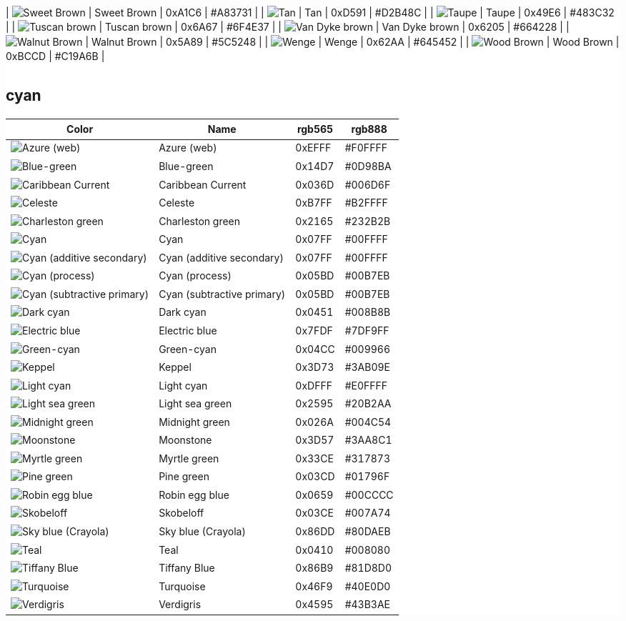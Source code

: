 | ![Sweet Brown](docs/tones/Sweet_brown.svg)  | Sweet Brown  | 0xA1C6 | #A83731 |
| ![Tan](docs/tones/Tan.svg)  | Tan  | 0xD591 | #D2B48C |
| ![Taupe](docs/tones/Taupe.svg)  | Taupe  | 0x49E6 | #483C32 |
| ![Tuscan brown](docs/tones/Tuscan_brown.svg)  | Tuscan brown  | 0x6A67 | #6F4E37 |
| ![Van Dyke brown](docs/tones/Van_dyke_brown.svg)  | Van Dyke brown  | 0x6205 | #664228 |
| ![Walnut Brown](docs/tones/Walnut_brown.svg)  | Walnut Brown  | 0x5A89 | #5C5248 |
| ![Wenge](docs/tones/Wenge.svg)  | Wenge  | 0x62AA | #645452 |
| ![Wood Brown](docs/tones/Wood_brown.svg)  | Wood Brown  | 0xBCCD | #C19A6B |


## cyan 
|  Color | Name  | rgb565  |  rgb888 |
|---|---|---|---|
| ![Azure (web)](docs/tones/Azure_web.svg)  | Azure (web)  | 0xEFFF | #F0FFFF |
| ![Blue-green](docs/tones/Blue_green.svg)  | Blue-green  | 0x14D7 | #0D98BA |
| ![Caribbean Current](docs/tones/Caribbean_current.svg)  | Caribbean Current  | 0x036D | #006D6F |
| ![Celeste](docs/tones/Celeste.svg)  | Celeste  | 0xB7FF | #B2FFFF |
| ![Charleston green](docs/tones/Charleston_green.svg)  | Charleston green  | 0x2165 | #232B2B |
| ![Cyan](docs/tones/Cyan.svg)  | Cyan  | 0x07FF | #00FFFF |
| ![Cyan (additive secondary)](docs/tones/Cyan_additive_secondary.svg)  | Cyan (additive secondary)  | 0x07FF | #00FFFF |
| ![Cyan (process)](docs/tones/Cyan_process.svg)  | Cyan (process)  | 0x05BD | #00B7EB |
| ![Cyan (subtractive primary)](docs/tones/Cyan_subtractive_primary.svg)  | Cyan (subtractive primary)  | 0x05BD | #00B7EB |
| ![Dark cyan](docs/tones/Dark_cyan.svg)  | Dark cyan  | 0x0451 | #008B8B |
| ![Electric blue](docs/tones/Electric_blue.svg)  | Electric blue  | 0x7FDF | #7DF9FF |
| ![Green-cyan](docs/tones/Green_cyan.svg)  | Green-cyan  | 0x04CC | #009966 |
| ![Keppel](docs/tones/Keppel.svg)  | Keppel  | 0x3D73 | #3AB09E |
| ![Light cyan](docs/tones/Light_cyan.svg)  | Light cyan  | 0xDFFF | #E0FFFF |
| ![Light sea green](docs/tones/Light_sea_green.svg)  | Light sea green  | 0x2595 | #20B2AA |
| ![Midnight green](docs/tones/Midnight_green.svg)  | Midnight green  | 0x026A | #004C54 |
| ![Moonstone](docs/tones/Moonstone.svg)  | Moonstone  | 0x3D57 | #3AA8C1 |
| ![Myrtle green](docs/tones/Myrtle_green.svg)  | Myrtle green  | 0x33CE | #317873 |
| ![Pine green](docs/tones/Pine_green.svg)  | Pine green  | 0x03CD | #01796F |
| ![Robin egg blue](docs/tones/Robin_egg_blue.svg)  | Robin egg blue  | 0x0659 | #00CCCC |
| ![Skobeloff](docs/tones/Skobeloff.svg)  | Skobeloff  | 0x03CE | #007A74 |
| ![Sky blue (Crayola)](docs/tones/Sky_blue_crayola.svg)  | Sky blue (Crayola)  | 0x86DD | #80DAEB |
| ![Teal](docs/tones/Teal.svg)  | Teal  | 0x0410 | #008080 |
| ![Tiffany Blue](docs/tones/Tiffany_blue.svg)  | Tiffany Blue  | 0x86B9 | #81D8D0 |
| ![Turquoise](docs/tones/Turquoise.svg)  | Turquoise  | 0x46F9 | #40E0D0 |
| ![Verdigris](docs/tones/Verdigris.svg)  | Verdigris  | 0x4595 | #43B3AE |